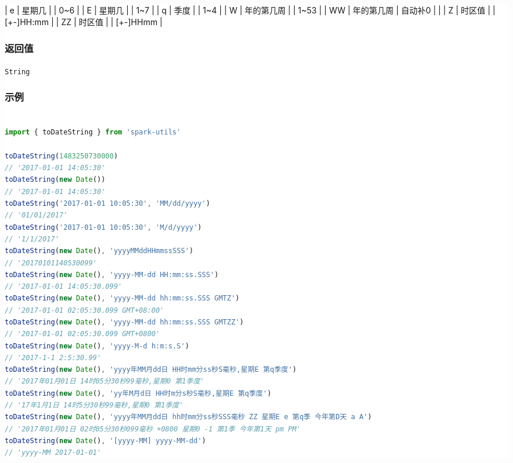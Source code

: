 | e | 星期几 |  | 0~6 |
| E | 星期几 |  | 1~7 |
| q | 季度 |  | 1~4 |
| W | 年的第几周 |  | 1~53 |
| WW | 年的第几周 | 自动补0 |  |
| Z | 时区值 |  | [+-]HH:mm |
| ZZ | 时区值 |  | [+-]HHmm |

### 返回值

`String`

### 示例

```js

import { toDateString } from 'spark-utils'

toDateString(1483250730000)
// '2017-01-01 14:05:30'
toDateString(new Date())
// '2017-01-01 14:05:30'
toDateString('2017-01-01 10:05:30', 'MM/dd/yyyy')
// '01/01/2017'
toDateString('2017-01-01 10:05:30', 'M/d/yyyy')
// '1/1/2017'
toDateString(new Date(), 'yyyyMMddHHmmssSSS')
// '20170101140530099'
toDateString(new Date(), 'yyyy-MM-dd HH:mm:ss.SSS')
// '2017-01-01 14:05:30.099'
toDateString(new Date(), 'yyyy-MM-dd hh:mm:ss.SSS GMTZ')
// '2017-01-01 02:05:30.099 GMT+08:00'
toDateString(new Date(), 'yyyy-MM-dd hh:mm:ss.SSS GMTZZ')
// '2017-01-01 02:05:30.099 GMT+0800'
toDateString(new Date(), 'yyyy-M-d h:m:s.S')
// '2017-1-1 2:5:30.99'
toDateString(new Date(), 'yyyy年MM月dd日 HH时mm分ss秒S毫秒,星期E 第q季度')
// '2017年01月01日 14时05分30秒99毫秒,星期0 第1季度'
toDateString(new Date(), 'yy年M月d日 HH时m分s秒S毫秒,星期E 第q季度')
// '17年1月1日 14时5分30秒99毫秒,星期0 第1季度'
toDateString(new Date(), 'yyyy年MM月dd日 hh时mm分ss秒SSS毫秒 ZZ 星期E e 第q季 今年第D天 a A')
// '2017年01月01日 02时05分30秒099毫秒 +0800 星期0 -1 第1季 今年第1天 pm PM'
toDateString(new Date(), '[yyyy-MM] yyyy-MM-dd')
// 'yyyy-MM 2017-01-01'

```
